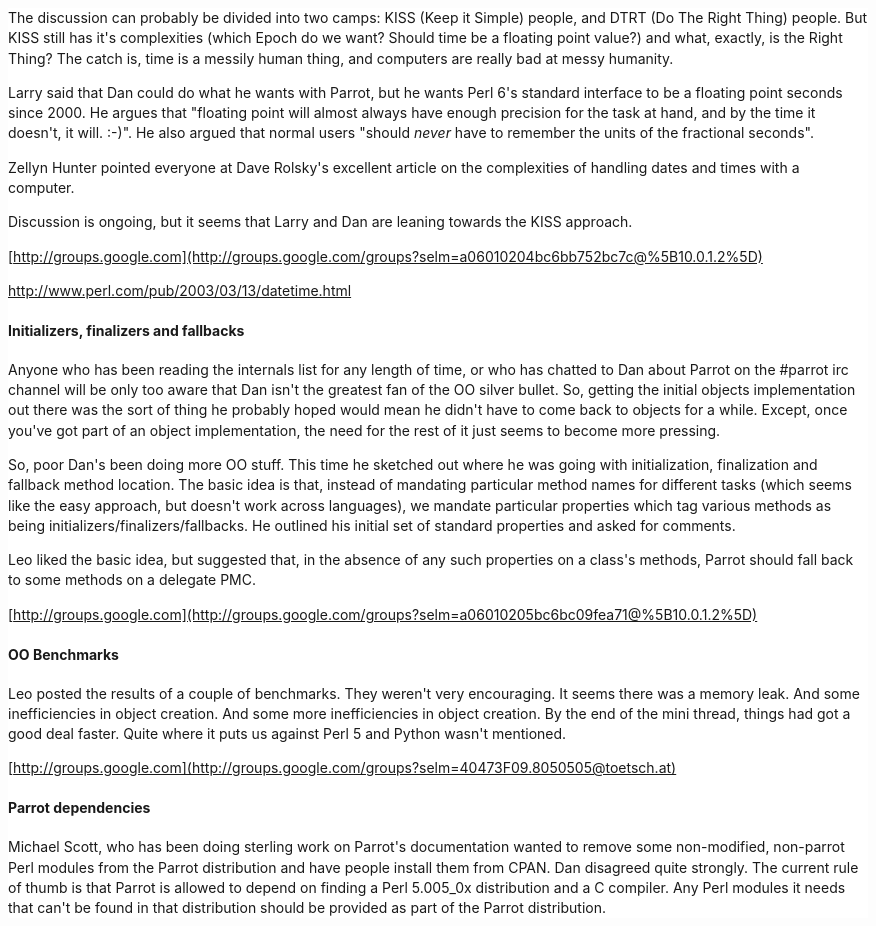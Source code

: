 The discussion can probably be divided into two camps: KISS (Keep it Simple) people, and DTRT (Do The Right Thing) people. But KISS still has it's complexities (which Epoch do we want? Should time be a floating point value?) and what, exactly, is the Right Thing? The catch is, time is a messily human thing, and computers are really bad at messy humanity.

Larry said that Dan could do what he wants with Parrot, but he wants Perl 6's standard interface to be a floating point seconds since 2000. He argues that "floating point will almost always have enough precision for the task at hand, and by the time it doesn't, it will. :-)". He also argued that normal users "should *never* have to remember the units of the fractional seconds".

Zellyn Hunter pointed everyone at Dave Rolsky's excellent article on the complexities of handling dates and times with a computer.

Discussion is ongoing, but it seems that Larry and Dan are leaning towards the KISS approach.

[http://groups.google.com](http://groups.google.com/groups?selm=a06010204bc6bb752bc7c@%5B10.0.1.2%5D)

<http://www.perl.com/pub/2003/03/13/datetime.html>

#### <span id="Initializers,_finalizers_and_fallbacks">Initializers, finalizers and fallbacks</span>

Anyone who has been reading the internals list for any length of time, or who has chatted to Dan about Parrot on the \#parrot irc channel will be only too aware that Dan isn't the greatest fan of the OO silver bullet. So, getting the initial objects implementation out there was the sort of thing he probably hoped would mean he didn't have to come back to objects for a while. Except, once you've got part of an object implementation, the need for the rest of it just seems to become more pressing.

So, poor Dan's been doing more OO stuff. This time he sketched out where he was going with initialization, finalization and fallback method location. The basic idea is that, instead of mandating particular method names for different tasks (which seems like the easy approach, but doesn't work across languages), we mandate particular properties which tag various methods as being initializers/finalizers/fallbacks. He outlined his initial set of standard properties and asked for comments.

Leo liked the basic idea, but suggested that, in the absence of any such properties on a class's methods, Parrot should fall back to some methods on a delegate PMC.

[http://groups.google.com](http://groups.google.com/groups?selm=a06010205bc6bc09fea71@%5B10.0.1.2%5D)

#### <span id="OO_Benchmarks">OO Benchmarks</span>

Leo posted the results of a couple of benchmarks. They weren't very encouraging. It seems there was a memory leak. And some inefficiencies in object creation. And some more inefficiencies in object creation. By the end of the mini thread, things had got a good deal faster. Quite where it puts us against Perl 5 and Python wasn't mentioned.

[http://groups.google.com](http://groups.google.com/groups?selm=40473F09.8050505@toetsch.at)

#### <span id="Parrot_dependencies">Parrot dependencies</span>

Michael Scott, who has been doing sterling work on Parrot's documentation wanted to remove some non-modified, non-parrot Perl modules from the Parrot distribution and have people install them from CPAN. Dan disagreed quite strongly. The current rule of thumb is that Parrot is allowed to depend on finding a Perl 5.005\_0x distribution and a C compiler. Any Perl modules it needs that can't be found in that distribution should be provided as part of the Parrot distribution.
